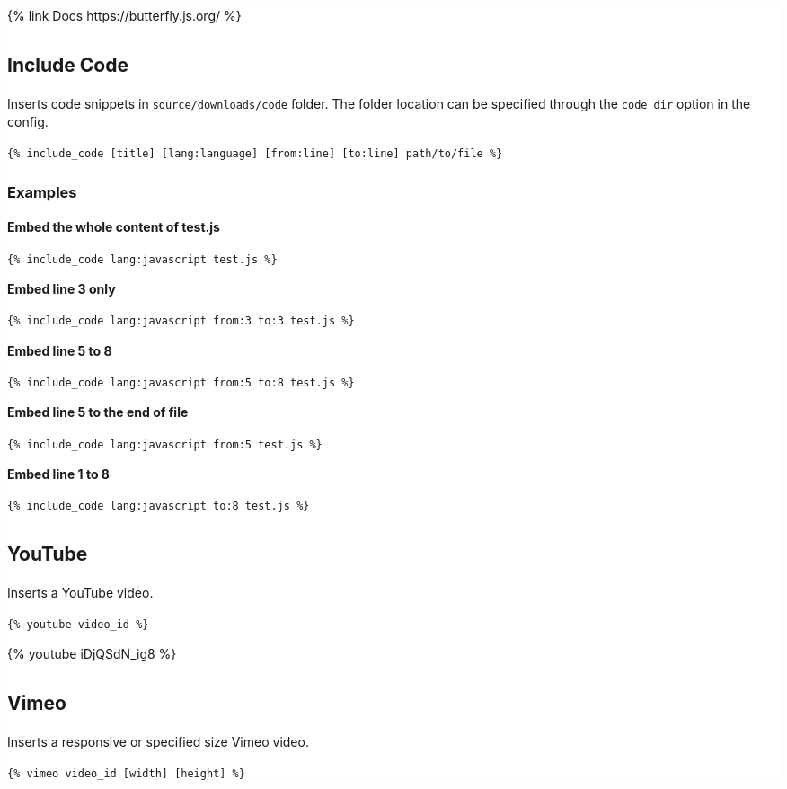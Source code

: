 {% link Docs https://butterfly.js.org/ %}

## Include Code

Inserts code snippets in `source/downloads/code` folder. The folder location can be specified through the `code_dir` option in the config.

```
{% include_code [title] [lang:language] [from:line] [to:line] path/to/file %}
```

### Examples

**Embed the whole content of test.js**

```
{% include_code lang:javascript test.js %}
```

**Embed line 3 only**

```
{% include_code lang:javascript from:3 to:3 test.js %}
```

**Embed line 5 to 8**

```
{% include_code lang:javascript from:5 to:8 test.js %}
```

**Embed line 5 to the end of file**

```
{% include_code lang:javascript from:5 test.js %}
```

**Embed line 1 to 8**

```
{% include_code lang:javascript to:8 test.js %}
```

## YouTube

Inserts a YouTube video.

```
{% youtube video_id %}
```

{% youtube iDjQSdN_ig8 %}


## Vimeo

Inserts a responsive or specified size Vimeo video.

```
{% vimeo video_id [width] [height] %}
```

